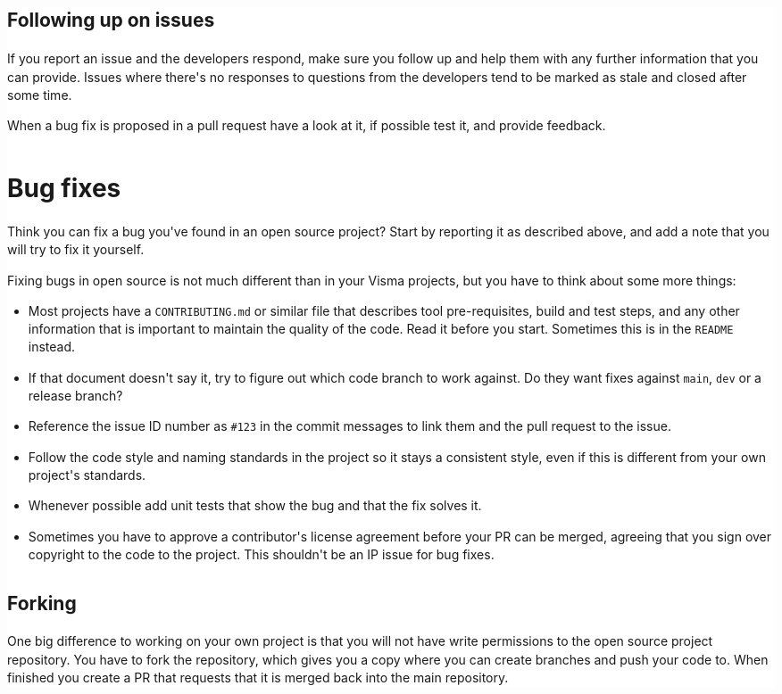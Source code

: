 
## Following up on issues

If you report an issue and the developers respond, make sure you
follow up and help them with any further information that you can
provide.  Issues where there's no responses to questions from the
developers tend to be marked as stale and closed after some time.

When a bug fix is proposed in a pull request have a look at it, if
possible test it, and provide feedback.


# Bug fixes

Think you can fix a bug you've found in an open source project?  Start
by reporting it as described above, and add a note that you will try
to fix it yourself.

Fixing bugs in open source is not much different than in your
Visma projects, but you have to think about some more things:

- Most projects have a `CONTRIBUTING.md` or similar file that
  describes tool pre-requisites, build and test steps, and any other
  information that is important to maintain the quality of the code.
  Read it before you start.  Sometimes this is in the `README`
  instead.

- If that document doesn't say it, try to figure out which code branch
  to work against.  Do they want fixes against `main`, `dev` or a
  release branch?

- Reference the issue ID number as `#123` in the commit messages to
  link them and the pull request to the issue.

- Follow the code style and naming standards in the project so it
  stays a consistent style, even if this is different from your own
  project's standards.

- Whenever possible add unit tests that show the bug and that the fix
  solves it.

- Sometimes you have to approve a contributor's license agreement
  before your PR can be merged, agreeing that you sign over copyright
  to the code to the project.  This shouldn't be an IP issue for bug
  fixes.

## Forking

One big difference to working on your own project is that you will not
have write permissions to the open source project repository.  You
have to fork the repository, which gives you a copy where you can
create branches and push your code to.  When finished you create a PR
that requests that it is merged back into the main repository.
